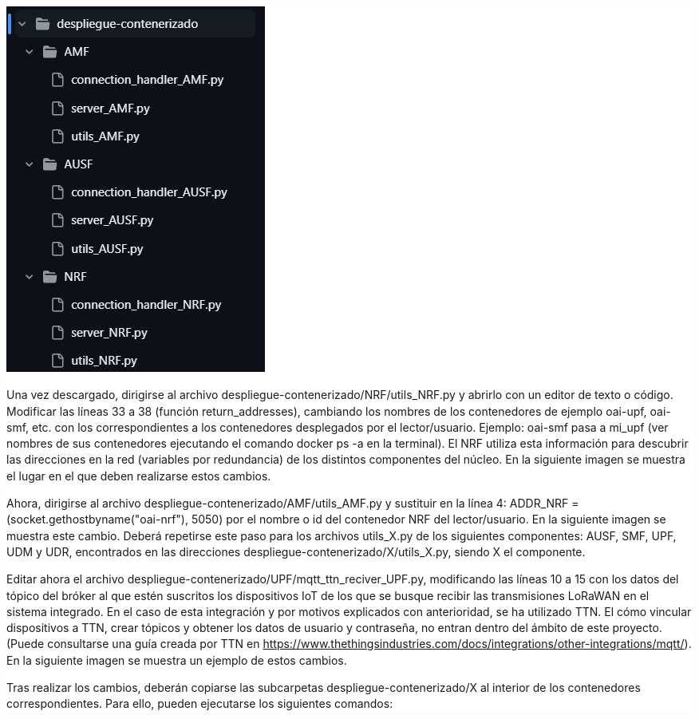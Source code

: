 ![estructura del directorio](estructuraDirectorio.png)



Una vez descargado, dirigirse al archivo despliegue-contenerizado/NRF/utils_NRF.py y abrirlo con un editor de texto o código. Modificar las líneas 33 a 38 (función return_addresses), cambiando los nombres de los contenedores de ejemplo oai-upf, oai-smf, etc. con los correspondientes a los contenedores desplegados por el lector/usuario. Ejemplo: oai-smf pasa a mi_upf (ver nombres de sus contenedores ejecutando el comando docker ps -a en la terminal). El NRF utiliza esta información para descubrir las direcciones en la red (variables por redundancia) de los distintos componentes del núcleo. En la siguiente imagen se muestra el lugar en el que deben realizarse estos cambios.



Ahora, dirigirse al archivo despliegue-contenerizado/AMF/utils_AMF.py y sustituir en la línea 4:
ADDR_NRF = (socket.gethostbyname("oai-nrf"), 5050)
por el nombre o id del contenedor NRF del lector/usuario. En la siguiente imagen se muestra este cambio. Deberá repetirse este paso para los archivos utils_X.py de los siguientes componentes: AUSF, SMF, UPF, UDM y UDR, encontrados en las direcciones despliegue-contenerizado/X/utils_X.py, siendo X el componente.


Editar ahora el archivo despliegue-contenerizado/UPF/mqtt_ttn_reciver_UPF.py, modificando las líneas 10 a 15 con los datos del tópico del bróker al que estén suscritos los dispositivos IoT de los que se busque recibir las transmisiones LoRaWAN en el sistema integrado. En el caso de esta integración y por motivos explicados con anterioridad, se ha utilizado TTN. El cómo vincular dispositivos a TTN, crear tópicos y obtener los datos de usuario y contraseña, no entran dentro del ámbito de este proyecto. (Puede consultarse una guía creada por TTN en https://www.thethingsindustries.com/docs/integrations/other-integrations/mqtt/). En la siguiente imagen se muestra un ejemplo de estos cambios.



Tras realizar los cambios, deberán copiarse las subcarpetas despliegue-contenerizado/X al interior de los contenedores correspondientes. Para ello, pueden ejecutarse los siguientes comandos:
